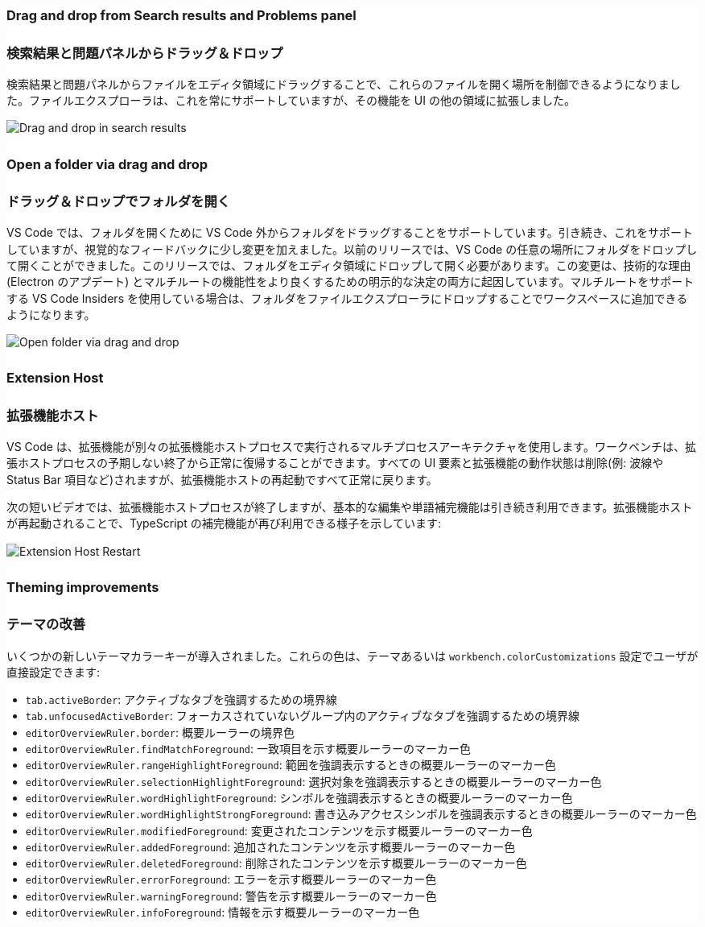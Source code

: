 ### Drag and drop from Search results and Problems panel
### 検索結果と問題パネルからドラッグ＆ドロップ

検索結果と問題パネルからファイルをエディタ領域にドラッグすることで、これらのファイルを開く場所を制御できるようになりました。ファイルエクスプローラは、これを常にサポートしていますが、その機能を UI の他の領域に拡張しました。

![Drag and drop in search results](https://code.visualstudio.com/images/1_16_search-dnd.gif)

### Open a folder via drag and drop
### ドラッグ＆ドロップでフォルダを開く

VS Code では、フォルダを開くために VS Code 外からフォルダをドラッグすることをサポートしています。引き続き、これをサポートしていますが、視覚的なフィードバックに少し変更を加えました。以前のリリースでは、VS Code の任意の場所にフォルダをドロップして開くことができました。このリリースでは、フォルダをエディタ領域にドロップして開く必要があります。この変更は、技術的な理由 (Electron のアプデート) とマルチルートの機能性をより良くするための明示的な決定の両方に起因しています。マルチルートをサポートする VS Code Insiders を使用している場合は、フォルダをファイルエクスプローラにドロップすることでワークスペースに追加できるようになります。

![Open folder via drag and drop](https://code.visualstudio.com/images/1_16_folder-drop.gif)

### Extension Host
### 拡張機能ホスト

VS Code は、拡張機能が別々の拡張機能ホストプロセスで実行されるマルチプロセスアーキテクチャを使用します。ワークベンチは、拡張ホストプロセスの予期しない終了から正常に復帰することができます。すべての UI 要素と拡張機能の動作状態は削除(例: 波線や Status Bar 項目など)されますが、拡張機能ホストの再起動ですべて正常に戻ります。

次の短いビデオでは、拡張機能ホストプロセスが終了しますが、基本的な編集や単語補完機能は引き続き利用できます。拡張機能ホストが再起動されることで、TypeScript の補完機能が再び利用できる様子を示しています:

![Extension Host Restart](https://code.visualstudio.com/images/1_16_exthost-restart.gif)

### Theming improvements
### テーマの改善

いくつかの新しいテーマカラーキーが導入されました。これらの色は、テーマあるいは `workbench.colorCustomizations` 設定でユーザが直接設定できます:

- `tab.activeBorder`: アクティブなタブを強調するための境界線
- `tab.unfocusedActiveBorder`: フォーカスされていないグループ内のアクティブなタブを強調するための境界線
- `editorOverviewRuler.border`: 概要ルーラーの境界色
- `editorOverviewRuler.findMatchForeground`: 一致項目を示す概要ルーラーのマーカー色
- `editorOverviewRuler.rangeHighlightForeground`: 範囲を強調表示するときの概要ルーラーのマーカー色
- `editorOverviewRuler.selectionHighlightForeground`: 選択対象を強調表示するときの概要ルーラーのマーカー色
- `editorOverviewRuler.wordHighlightForeground`: シンボルを強調表示するときの概要ルーラーのマーカー色
- `editorOverviewRuler.wordHighlightStrongForeground`: 書き込みアクセスシンボルを強調表示するときの概要ルーラーのマーカー色
- `editorOverviewRuler.modifiedForeground`: 変更されたコンテンツを示す概要ルーラーのマーカー色
- `editorOverviewRuler.addedForeground`: 追加されたコンテンツを示す概要ルーラーのマーカー色
- `editorOverviewRuler.deletedForeground`: 削除されたコンテンツを示す概要ルーラーのマーカー色
- `editorOverviewRuler.errorForeground`: エラーを示す概要ルーラーのマーカー色
- `editorOverviewRuler.warningForeground`: 警告を示す概要ルーラーのマーカー色
- `editorOverviewRuler.infoForeground`: 情報を示す概要ルーラーのマーカー色
